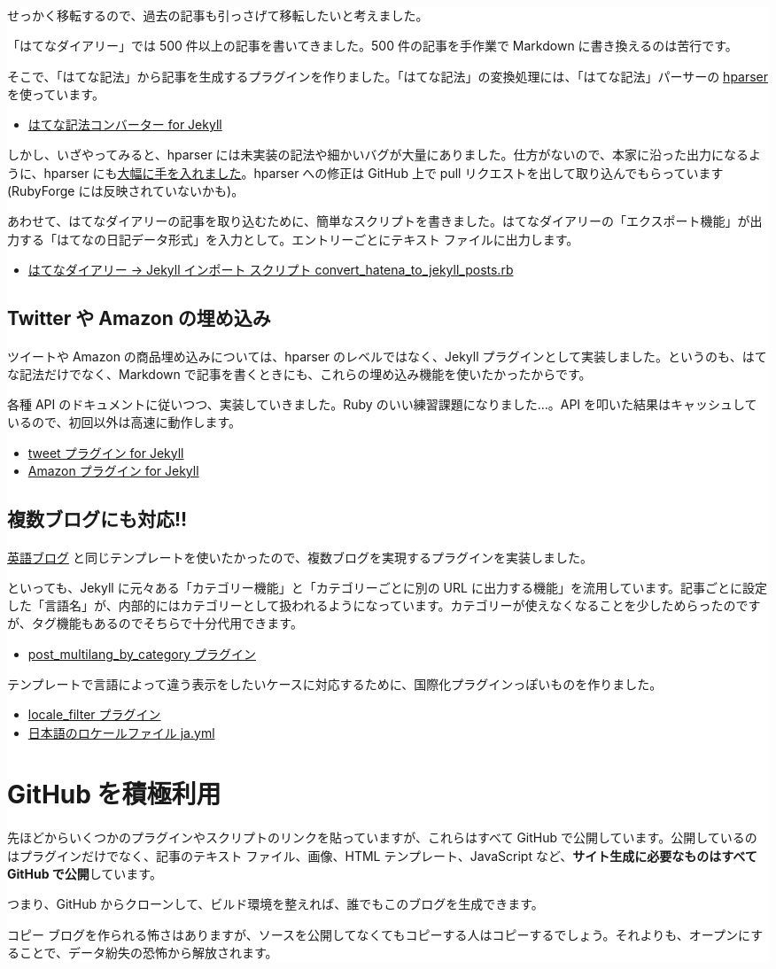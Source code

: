 せっかく移転するので、過去の記事も引っさげて移転したいと考えました。

「はてなダイアリー」では 500 件以上の記事を書いてきました。500 件の記事を手作業で Markdown に書き換えるのは苦行です。

そこで、「はてな記法」から記事を生成するプラグインを作りました。「はてな記法」の変換処理には、「はてな記法」パーサーの [hparser](https://github.com/hotchpotch/hparser/) を使っています。

* [はてな記法コンバーター for Jekyll](https://github.com/nitoyon/tech.nitoyon.com/blob/master/_plugins/converters/hatena.rb)

しかし、いざやってみると、hparser には未実装の記法や細かいバグが大量にありました。仕方がないので、本家に沿った出力になるように、hparser にも[大幅に手を入れました](https://github.com/hotchpotch/hparser/pull/1)。hparser への修正は GitHub 上で pull リクエストを出して取り込んでもらっています (RubyForge には反映されていないかも)。

あわせて、はてなダイアリーの記事を取り込むために、簡単なスクリプトを書きました。はてなダイアリーの「エクスポート機能」が出力する「はてなの日記データ形式」を入力として。エントリーごとにテキスト ファイルに出力します。

* [はてなダイアリー → Jekyll インポート スクリプト convert_hatena_to_jekyll_posts.rb](https://github.com/nitoyon/tech.nitoyon.com/blob/master/_scripts/convert_hatena_to_jekyll_posts.rb)


Twitter や Amazon の埋め込み
----------------------------

ツイートや Amazon の商品埋め込みについては、hparser のレベルではなく、Jekyll プラグインとして実装しました。というのも、はてな記法だけでなく、Markdown で記事を書くときにも、これらの埋め込み機能を使いたかったからです。

各種 API のドキュメントに従いつつ、実装していきました。Ruby のいい練習課題になりました…。API を叩いた結果はキャッシュしているので、初回以外は高速に動作します。

  * [tweet プラグイン for Jekyll](https://github.com/nitoyon/tech.nitoyon.com/blob/master/_plugins/tags/tweet.rb)
  * [Amazon プラグイン for Jekyll](https://github.com/nitoyon/tech.nitoyon.com/blob/master/_plugins/tags/amazon.rb)

複数ブログにも対応!!
--------------------

[英語ブログ](/en/blog/) と同じテンプレートを使いたかったので、複数ブログを実現するプラグインを実装しました。

といっても、Jekyll に元々ある「カテゴリー機能」と「カテゴリーごとに別の URL に出力する機能」を流用しています。記事ごとに設定した「言語名」が、内部的にはカテゴリーとして扱われるようになっています。カテゴリーが使えなくなることを少しためらったのですが、タグ機能もあるのでそちらで十分代用できます。

* [post_multilang_by_category プラグイン](https://github.com/nitoyon/tech.nitoyon.com/blob/master/_plugins/ext/post_multilang_by_category.rb)

テンプレートで言語によって違う表示をしたいケースに対応するために、国際化プラグインっぽいものを作りました。

* [locale_filter プラグイン](https://github.com/nitoyon/tech.nitoyon.com/blob/master/_plugins/filters/locale_filter.rb)
* [日本語のロケールファイル ja.yml](https://github.com/nitoyon/tech.nitoyon.com/blob/master/_locales/ja.yml)


GitHub を積極利用
=================

先ほどからいくつかのプラグインやスクリプトのリンクを貼っていますが、これらはすべて GitHub で公開しています。公開しているのはプラグインだけでなく、記事のテキスト ファイル、画像、HTML テンプレート、JavaScript など、**サイト生成に必要なものはすべて GitHub で公開**しています。

つまり、GitHub からクローンして、ビルド環境を整えれば、誰でもこのブログを生成できます。

コピー ブログを作られる怖さはありますが、ソースを公開してなくてもコピーする人はコピーするでしょう。それよりも、オープンにすることで、データ紛失の恐怖から解放されます。
